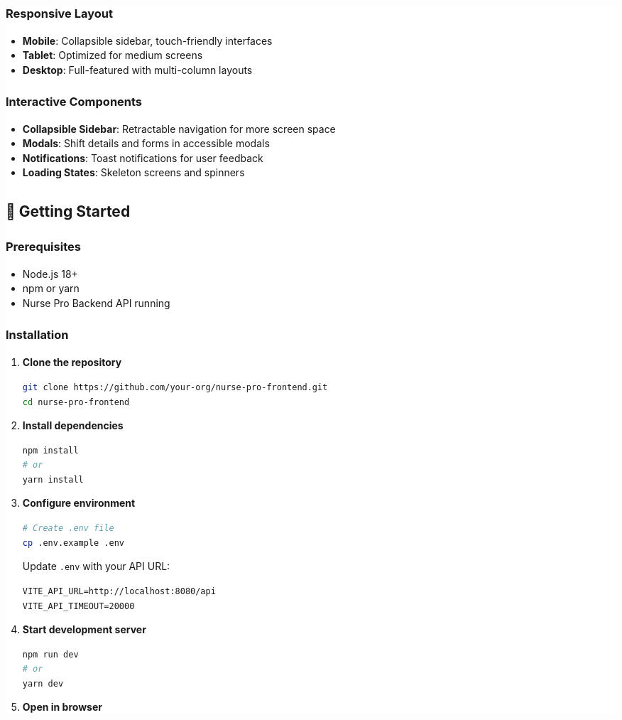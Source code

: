### Responsive Layout

- **Mobile**: Collapsible sidebar, touch-friendly interfaces
- **Tablet**: Optimized for medium screens
- **Desktop**: Full-featured with multi-column layouts

### Interactive Components

- **Collapsible Sidebar**: Retractable navigation for more screen space
- **Modals**: Shift details and forms in accessible modals
- **Notifications**: Toast notifications for user feedback
- **Loading States**: Skeleton screens and spinners

## 🚀 Getting Started

### Prerequisites

- Node.js 18+
- npm or yarn
- Nurse Pro Backend API running

### Installation

1. **Clone the repository**
   
   ```bash
   git clone https://github.com/your-org/nurse-pro-frontend.git
   cd nurse-pro-frontend
   ```
2. **Install dependencies**
   
   ```bash
   npm install
   # or
   yarn install
   ```
3. **Configure environment**
   
   ```bash
   # Create .env file
   cp .env.example .env
   ```
   
   Update `.env` with your API URL:
   
   ```env
   VITE_API_URL=http://localhost:8080/api
   VITE_API_TIMEOUT=20000
   ```
4. **Start development server**
   
   ```bash
   npm run dev
   # or
   yarn dev
   ```
5. **Open in browser**
   